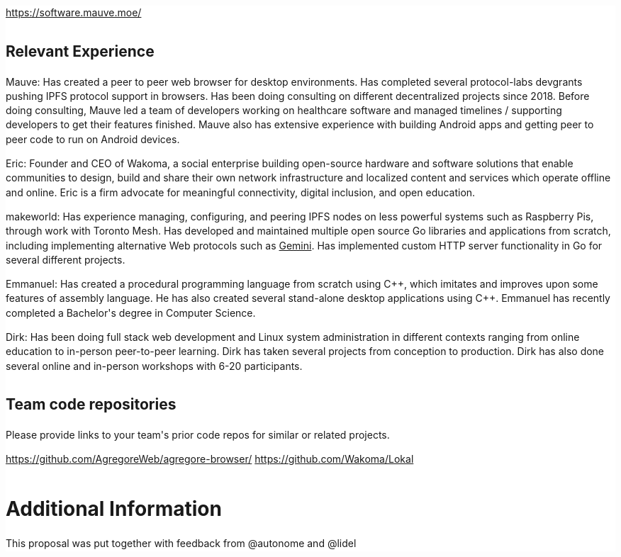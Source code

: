 

https://software.mauve.moe/

## Relevant Experience



Mauve: Has created a peer to peer web browser for desktop environments. Has completed several protocol-labs devgrants pushing IPFS protocol support in browsers. Has been doing consulting on different decentralized projects since 2018. Before doing consulting, Mauve led a team of developers working on healthcare software and managed timelines / supporting developers to get their features finished. Mauve also has extensive experience with building Android apps and getting peer to peer code to run on Android devices.

Eric:  Founder and CEO of Wakoma, a social enterprise building open-source hardware and software solutions that enable communities to design, build and share their own network infrastructure and localized content and services which operate offline and online. Eric is a firm advocate for meaningful connectivity, digital inclusion, and open education.  

makeworld: Has experience managing, configuring, and peering IPFS nodes on less powerful systems such as Raspberry Pis, through work with Toronto Mesh. Has developed and maintained multiple open source Go libraries and applications from scratch, including implementing alternative Web protocols such as [Gemini](https://geminiquickst.art/). Has implemented custom HTTP server functionality in Go for several different projects.

Emmanuel: Has created a procedural programming language from scratch using C++, which imitates and improves upon some features of assembly language. He has also created several stand-alone desktop applications using C++. Emmanuel has recently completed a Bachelor's degree in Computer Science. 

Dirk: Has been doing full stack web development and Linux system administration in different contexts ranging from online education to in-person peer-to-peer learning. Dirk has taken several projects from conception to production. Dirk has also done several online and in-person workshops with 6-20 participants.

## Team code repositories

Please provide links to your team's prior code repos for similar or related projects.

https://github.com/AgregoreWeb/agregore-browser/
https://github.com/Wakoma/Lokal

# Additional Information



This proposal was put together with feedback from @autonome and @lidel
